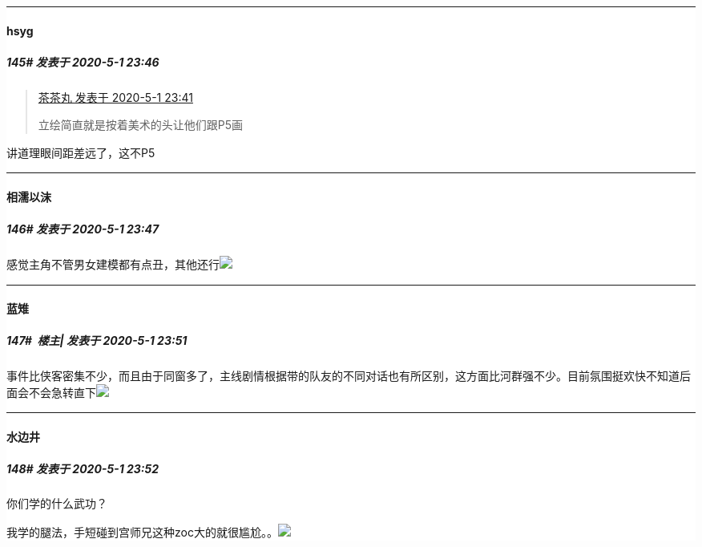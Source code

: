 

-----

####  hsyg  
##### 145#       发表于 2020-5-1 23:46



<blockquote><a href="httphttps://bbs.saraba1st.com/2b/forum.php?mod=redirect&amp;goto=findpost&amp;pid=47274590&amp;ptid=1930037" target="_blank">茶茶丸 发表于 2020-5-1 23:41</a>

立绘简直就是按着美术的头让他们跟P5画</blockquote>
讲道理眼间距差远了，这不P5







-----

####  相濡以沫  
##### 146#       发表于 2020-5-1 23:47




感觉主角不管男女建模都有点丑，其他还行<img src="https://static.saraba1st.com/image/smiley/face2017/009.gif" referrerpolicy="no-referrer">







-----

####  蓝雉  
##### 147#         楼主| 发表于 2020-5-1 23:51




事件比侠客密集不少，而且由于同窗多了，主线剧情根据带的队友的不同对话也有所区别，这方面比河群强不少。目前氛围挺欢快不知道后面会不会急转直下<img src="https://static.saraba1st.com/image/smiley/face2017/018.png" referrerpolicy="no-referrer">







-----

####  水边井  
##### 148#       发表于 2020-5-1 23:52




你们学的什么武功？

我学的腿法，手短碰到宫师兄这种zoc大的就很尴尬。。<img src="https://static.saraba1st.com/image/smiley/face2017/125.png" referrerpolicy="no-referrer">

